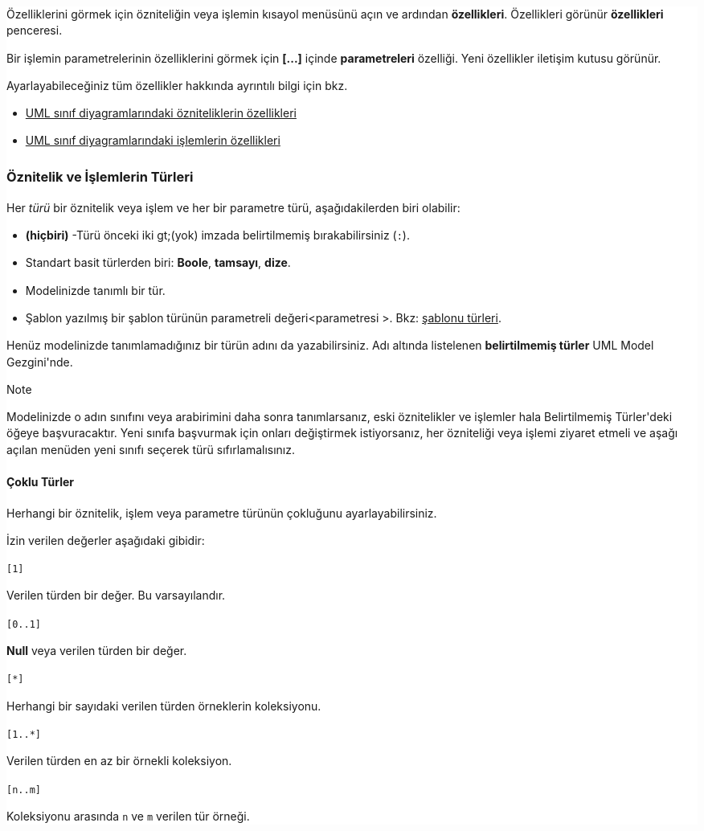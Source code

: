  Özelliklerini görmek için özniteliğin veya işlemin kısayol menüsünü açın ve ardından **özellikleri**. Özellikleri görünür **özellikleri** penceresi.  
  
 Bir işlemin parametrelerinin özelliklerini görmek için **[...]** içinde **parametreleri** özelliği. Yeni özellikler iletişim kutusu görünür.  
  
 Ayarlayabileceğiniz tüm özellikler hakkında ayrıntılı bilgi için bkz.  
  
-   [UML sınıf diyagramlarındaki özniteliklerin özellikleri](../modeling/properties-of-attributes-on-uml-class-diagrams.md)  
  
-   [UML sınıf diyagramlarındaki işlemlerin özellikleri](../modeling/properties-of-operations-on-uml-class-diagrams.md)  
  
### <a name="types-of-attributes-and-operations"></a>Öznitelik ve İşlemlerin Türleri  
 Her *türü* bir öznitelik veya işlem ve her bir parametre türü, aşağıdakilerden biri olabilir:  
  
-   **(hiçbiri)**  -Türü önceki iki gt;(yok) imzada belirtilmemiş bırakabilirsiniz (`:`).  
  
-   Standart basit türlerden biri: **Boole**, **tamsayı**, **dize**.  
  
-   Modelinizde tanımlı bir tür.  
  
-   Şablon yazılmış bir şablon türünün parametreli değeri\<parametresi >. Bkz: [şablonu türleri](#Templates).  
  
 Henüz modelinizde tanımlamadığınız bir türün adını da yazabilirsiniz. Adı altında listelenen **belirtilmemiş türler** UML Model Gezgini'nde.  
  
> [!NOTE]
>  Modelinizde o adın sınıfını veya arabirimini daha sonra tanımlarsanız, eski öznitelikler ve işlemler hala Belirtilmemiş Türler'deki öğeye başvuracaktır. Yeni sınıfa başvurmak için onları değiştirmek istiyorsanız, her özniteliği veya işlemi ziyaret etmeli ve aşağı açılan menüden yeni sınıfı seçerek türü sıfırlamalısınız.  
  
#### <a name="multiple-types"></a>Çoklu Türler  
 Herhangi bir öznitelik, işlem veya parametre türünün çokluğunu ayarlayabilirsiniz.  
  
 İzin verilen değerler aşağıdaki gibidir:  
  
 `[1]`  
  
 Verilen türden bir değer. Bu varsayılandır.  
  
 `[0..1]`  
  
 **Null** veya verilen türden bir değer.  
  
 `[*]`  
  
 Herhangi bir sayıdaki verilen türden örneklerin koleksiyonu.  
  
 `[1..*]`  
  
 Verilen türden en az bir örnekli koleksiyon.  
  
 `[n..m]`  
  
 Koleksiyonu arasında `n` ve `m` verilen tür örneği.  
  